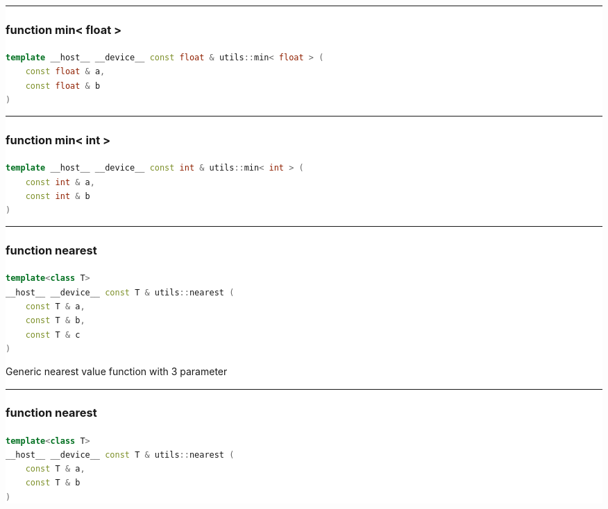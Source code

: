 


<hr>



### function min&lt; float &gt; 

```C++
template __host__ __device__ const float & utils::min< float > (
    const float & a,
    const float & b
) 
```




<hr>



### function min&lt; int &gt; 

```C++
template __host__ __device__ const int & utils::min< int > (
    const int & a,
    const int & b
) 
```




<hr>



### function nearest 

```C++
template<class T>
__host__ __device__ const T & utils::nearest (
    const T & a,
    const T & b,
    const T & c
) 
```



Generic nearest value function with 3 parameter 


        

<hr>



### function nearest 

```C++
template<class T>
__host__ __device__ const T & utils::nearest (
    const T & a,
    const T & b
) 
```
